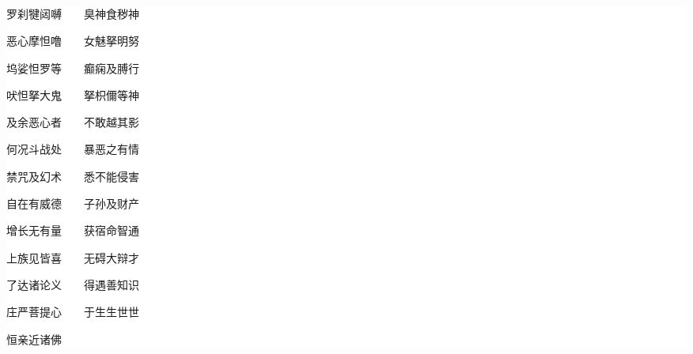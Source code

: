 罗刹犍闼嚩　　臭神食秽神  

恶心摩怛噜　　女魅拏明努  

坞娑怛罗等　　癫痫及膊行  

吠怛拏大鬼　　拏枳儞等神  

及余恶心者　　不敢越其影  

何况斗战处　　暴恶之有情  

禁咒及幻术　　悉不能侵害  

自在有威德　　子孙及财产  

增长无有量　　获宿命智通  

上族见皆喜　　无碍大辩才  

了达诸论义　　得遇善知识  

庄严菩提心　　于生生世世  

恒亲近诸佛  
